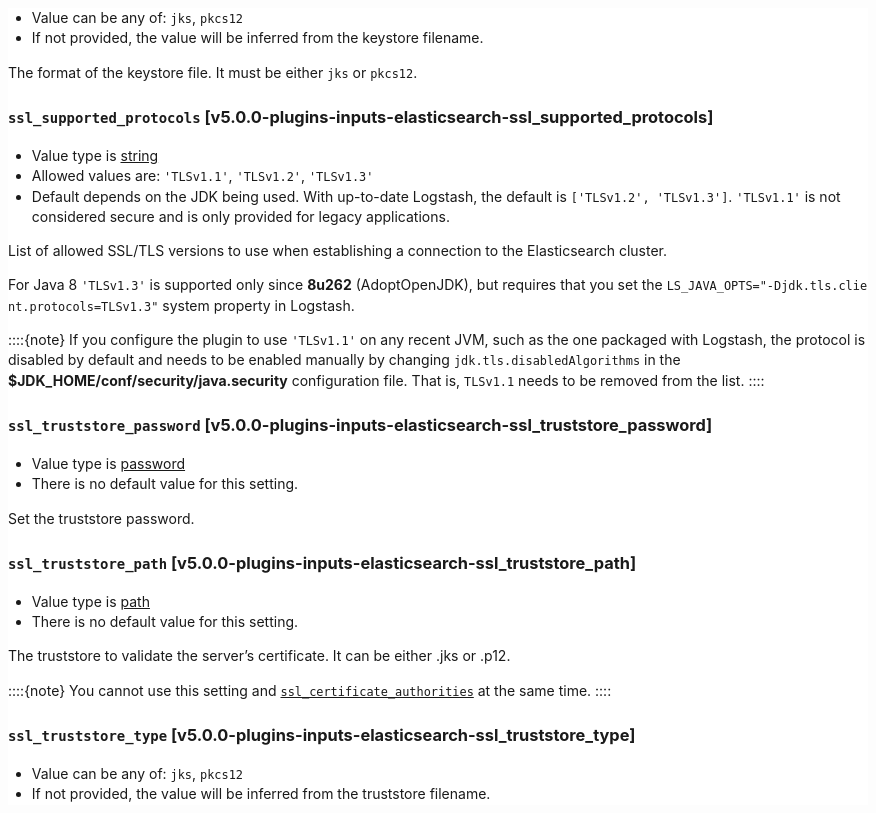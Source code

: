 * Value can be any of: `jks`, `pkcs12`
* If not provided, the value will be inferred from the keystore filename.

The format of the keystore file. It must be either `jks` or `pkcs12`.


### `ssl_supported_protocols` [v5.0.0-plugins-inputs-elasticsearch-ssl_supported_protocols]

* Value type is [string](logstash://reference/configuration-file-structure.md#string)
* Allowed values are: `'TLSv1.1'`, `'TLSv1.2'`, `'TLSv1.3'`
* Default depends on the JDK being used. With up-to-date Logstash, the default is `['TLSv1.2', 'TLSv1.3']`. `'TLSv1.1'` is not considered secure and is only provided for legacy applications.

List of allowed SSL/TLS versions to use when establishing a connection to the Elasticsearch cluster.

For Java 8 `'TLSv1.3'` is supported only since **8u262** (AdoptOpenJDK), but requires that you set the `LS_JAVA_OPTS="-Djdk.tls.client.protocols=TLSv1.3"` system property in Logstash.

::::{note}
If you configure the plugin to use `'TLSv1.1'` on any recent JVM, such as the one packaged with Logstash, the protocol is disabled by default and needs to be enabled manually by changing `jdk.tls.disabledAlgorithms` in the **$JDK_HOME/conf/security/java.security** configuration file. That is, `TLSv1.1` needs to be removed from the list.
::::



### `ssl_truststore_password` [v5.0.0-plugins-inputs-elasticsearch-ssl_truststore_password]

* Value type is [password](logstash://reference/configuration-file-structure.md#password)
* There is no default value for this setting.

Set the truststore password.


### `ssl_truststore_path` [v5.0.0-plugins-inputs-elasticsearch-ssl_truststore_path]

* Value type is [path](logstash://reference/configuration-file-structure.md#path)
* There is no default value for this setting.

The truststore to validate the server’s certificate. It can be either .jks or .p12.

::::{note}
You cannot use this setting and [`ssl_certificate_authorities`](v5-0-0-plugins-inputs-elasticsearch.md#v5.0.0-plugins-inputs-elasticsearch-ssl_certificate_authorities) at the same time.
::::



### `ssl_truststore_type` [v5.0.0-plugins-inputs-elasticsearch-ssl_truststore_type]

* Value can be any of: `jks`, `pkcs12`
* If not provided, the value will be inferred from the truststore filename.

